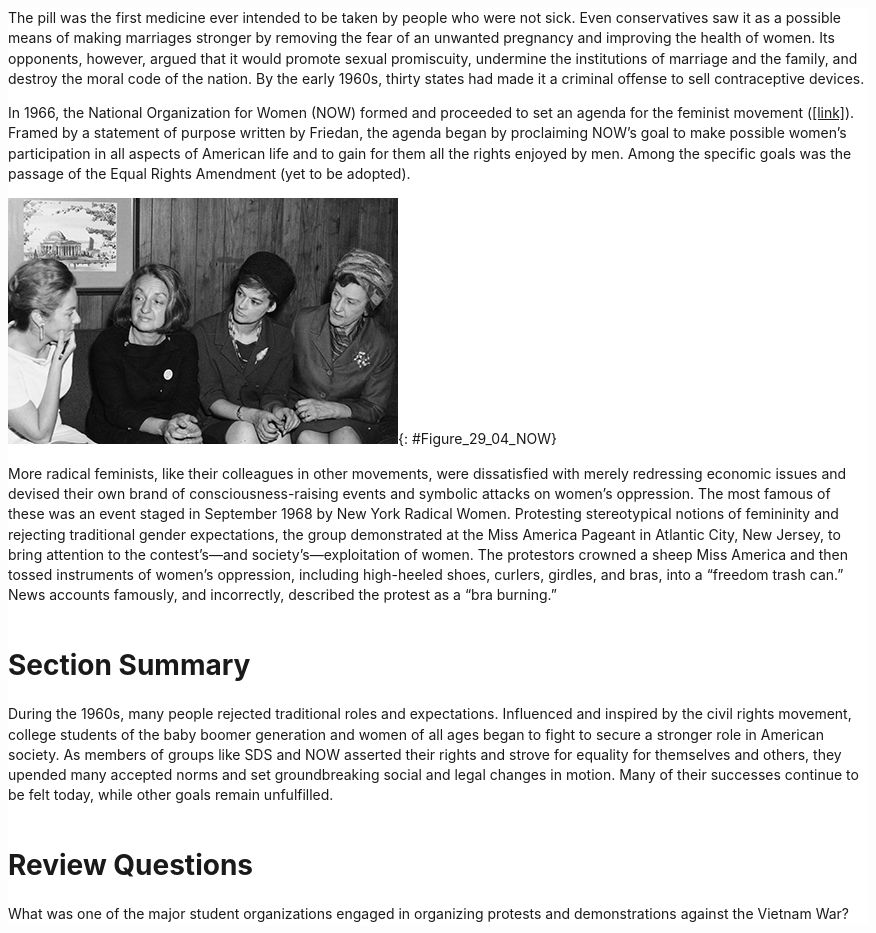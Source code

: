 The pill was the first medicine ever intended to be taken by people who were not sick. Even conservatives saw it as a possible means of making marriages stronger by removing the fear of an unwanted pregnancy and improving the health of women. Its opponents, however, argued that it would promote sexual promiscuity, undermine the institutions of marriage and the family, and destroy the moral code of the nation. By the early 1960s, thirty states had made it a criminal offense to sell contraceptive devices.

In 1966, the National Organization for Women (NOW) formed and proceeded to set an agenda for the feminist movement ([\[link\]](#Figure_29_04_NOW)). Framed by a statement of purpose written by Friedan, the agenda began by proclaiming NOW’s goal to make possible women’s participation in all aspects of American life and to gain for them all the rights enjoyed by men. Among the specific goals was the passage of the Equal Rights Amendment (yet to be adopted).

 ![A photograph shows Betty Friedan and three other women engaged in conversation.](../resources/CNX_History_29_04_NOW.jpg "Early members of NOW discuss the problems faced by American women. Betty Friedan is second from the left. (credit: Smithsonian Institution Archives)"){: #Figure_29_04_NOW}

More radical feminists, like their colleagues in other movements, were dissatisfied with merely redressing economic issues and devised their own brand of consciousness-raising events and symbolic attacks on women’s oppression. The most famous of these was an event staged in September 1968 by New York Radical Women. Protesting stereotypical notions of femininity and rejecting traditional gender expectations, the group demonstrated at the Miss America Pageant in Atlantic City, New Jersey, to bring attention to the contest’s—and society’s—exploitation of women. The protestors crowned a sheep Miss America and then tossed instruments of women’s oppression, including high-heeled shoes, curlers, girdles, and bras, into a “freedom trash can.” News accounts famously, and incorrectly, described the protest as a “bra burning.”

# Section Summary

During the 1960s, many people rejected traditional roles and expectations. Influenced and inspired by the civil rights movement, college students of the baby boomer generation and women of all ages began to fight to secure a stronger role in American society. As members of groups like SDS and NOW asserted their rights and strove for equality for themselves and others, they upended many accepted norms and set groundbreaking social and legal changes in motion. Many of their successes continue to be felt today, while other goals remain unfulfilled.

# Review Questions

<div data-type="exercise" class="exercise">
<div data-type="problem" class="problem" markdown="1">
What was one of the major student organizations engaged in organizing protests and demonstrations against the Vietnam War?


[1]: http://openstaxcollege.org/l/15PHStatement